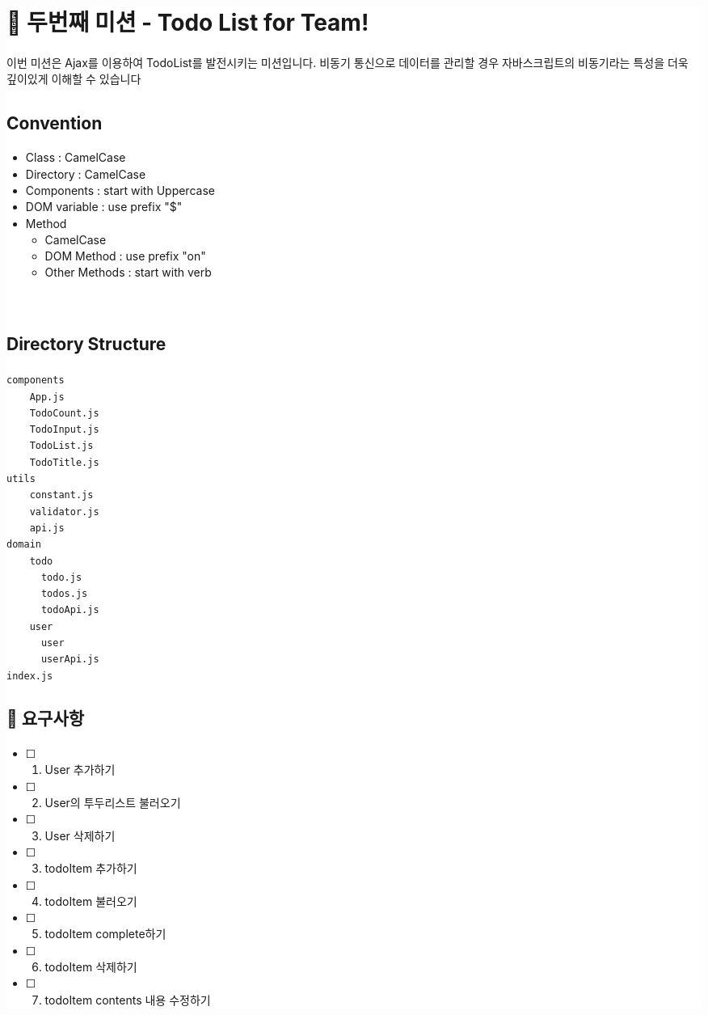 # 🚀 두번째 미션 - Todo List for Team!

이번 미션은 Ajax를 이용하여 TodoList를 발전시키는 미션입니다. 비동기 통신으로 데이터를 관리할 경우 자바스크립트의 비동기라는 특성을 더욱 깊이있게 이해할 수 있습니다

## Convention
- Class : CamelCase
- Directory : CamelCase
- Components : start with Uppercase
- DOM variable : use prefix "$"
- Method
    - CamelCase
    - DOM Method : use prefix "on"
    - Other Methods : start with verb

<br>

## Directory Structure
```
components
    App.js
    TodoCount.js
    TodoInput.js
    TodoList.js
    TodoTitle.js
utils
    constant.js
    validator.js
    api.js
domain
    todo
      todo.js
      todos.js
      todoApi.js
    user
      user
      userApi.js
index.js
``` 

## 🎯 요구사항

- [ ] 1. User 추가하기
- [ ] 2. User의 투두리스트 불러오기
- [ ] 3. User 삭제하기
- [ ] 3. todoItem 추가하기
- [ ] 4. todoItem 불러오기
- [ ] 5. todoItem complete하기
- [ ] 6. todoItem 삭제하기
- [ ] 7. todoItem contents 내용 수정하기
